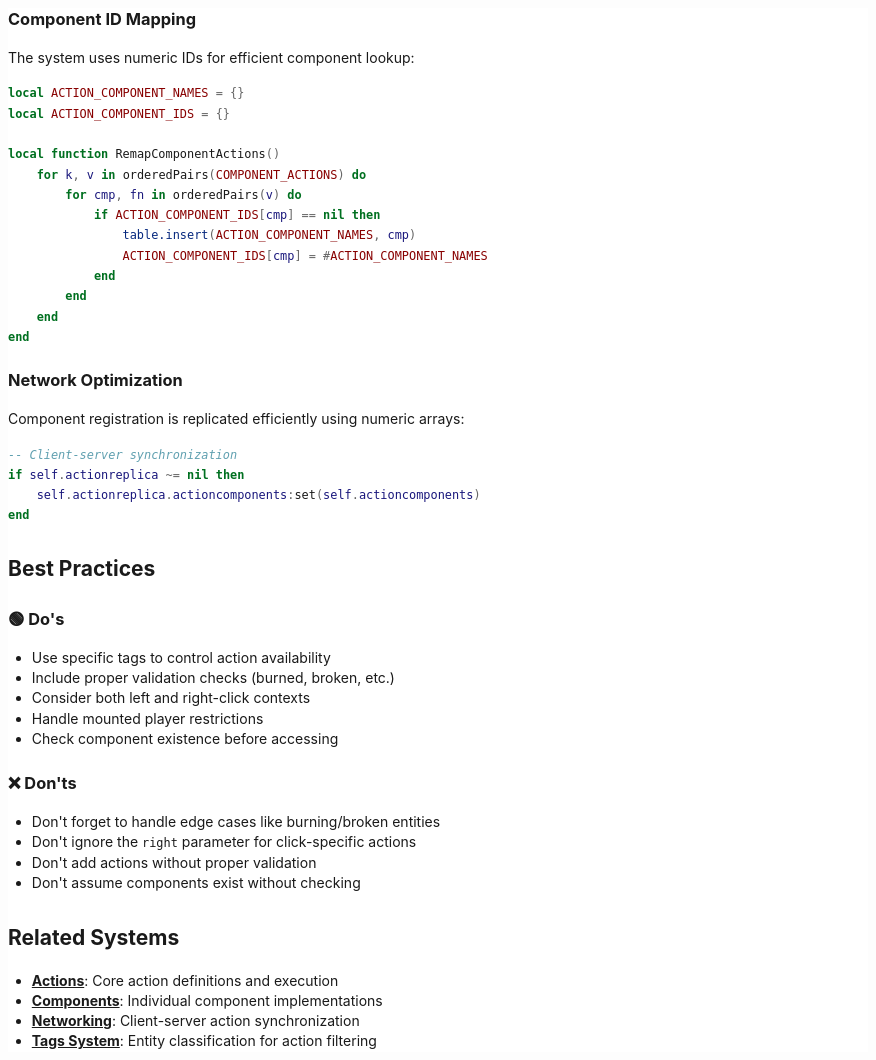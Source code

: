 ### Component ID Mapping

The system uses numeric IDs for efficient component lookup:

```lua
local ACTION_COMPONENT_NAMES = {}
local ACTION_COMPONENT_IDS = {}

local function RemapComponentActions()
    for k, v in orderedPairs(COMPONENT_ACTIONS) do
        for cmp, fn in orderedPairs(v) do
            if ACTION_COMPONENT_IDS[cmp] == nil then
                table.insert(ACTION_COMPONENT_NAMES, cmp)
                ACTION_COMPONENT_IDS[cmp] = #ACTION_COMPONENT_NAMES
            end
        end
    end
end
```

### Network Optimization

Component registration is replicated efficiently using numeric arrays:

```lua
-- Client-server synchronization
if self.actionreplica ~= nil then
    self.actionreplica.actioncomponents:set(self.actioncomponents)
end
```

## Best Practices

### 🟢 Do's
- Use specific tags to control action availability
- Include proper validation checks (burned, broken, etc.)
- Consider both left and right-click contexts
- Handle mounted player restrictions
- Check component existence before accessing

### ❌ Don'ts
- Don't forget to handle edge cases like burning/broken entities
- Don't ignore the `right` parameter for click-specific actions
- Don't add actions without proper validation
- Don't assume components exist without checking

## Related Systems

- **[Actions](./actions.md)**: Core action definitions and execution
- **[Components](./components/)**: Individual component implementations
- **[Networking](./networking.md)**: Client-server action synchronization
- **[Tags System](./tags.md)**: Entity classification for action filtering
